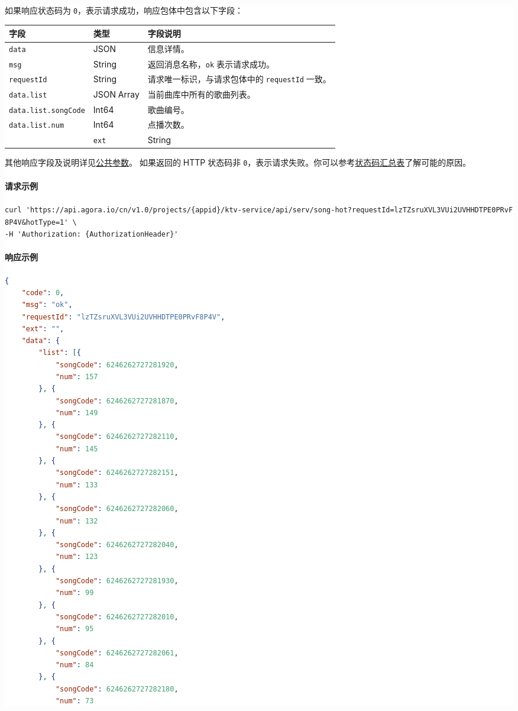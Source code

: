 如果响应状态码为 `0`，表示请求成功，响应包体中包含以下字段：

| 字段                 | 类型       | 字段说明                                        |
| :------------------- | :--------- | :---------------------------------------------- |
| `data`               | JSON       | 信息详情。                                        |
| `msg`                   | String     | 返回消息名称，`ok` 表示请求成功。               |
| `requestId`             | String     | 请求唯一标识，与请求包体中的 `requestId` 一致。 |
| `data.list`             | JSON Array | 当前曲库中所有的歌曲列表。                    |
| `data.list.songCode`    | Int64        | 歌曲编号。                                    |
| `data.list.num`        | Int64    | 点播次数。                                    |
	| `ext`                   | String     | 预留字段。                                  |

其他响应字段及说明详见[公共参数](#param)。
如果返回的 HTTP 状态码非 `0`，表示请求失败。你可以参考[状态码汇总表](#code)了解可能的原因。

#### 请求示例
	
```shell
curl 'https://api.agora.io/cn/v1.0/projects/{appid}/ktv-service/api/serv/song-hot?requestId=lzTZsruXVL3VUi2UVHHDTPE0PRvF8P4V&hotType=1' \
-H 'Authorization: {AuthorizationHeader}'
```
#### 响应示例

```json
{
    "code": 0,
    "msg": "ok",
    "requestId": "lzTZsruXVL3VUi2UVHHDTPE0PRvF8P4V",
    "ext": "",
    "data": {
        "list": [{
            "songCode": 6246262727281920,
            "num": 157
        }, {
            "songCode": 6246262727281870,
            "num": 149
        }, {
            "songCode": 6246262727282110,
            "num": 145
        }, {
            "songCode": 6246262727282151,
            "num": 133
        }, {
            "songCode": 6246262727282060,
            "num": 132
        }, {
            "songCode": 6246262727282040,
            "num": 123
        }, {
            "songCode": 6246262727281930,
            "num": 99
        }, {
            "songCode": 6246262727282010,
            "num": 95
        }, {
            "songCode": 6246262727282061,
            "num": 84
        }, {
            "songCode": 6246262727282180,
            "num": 73
```